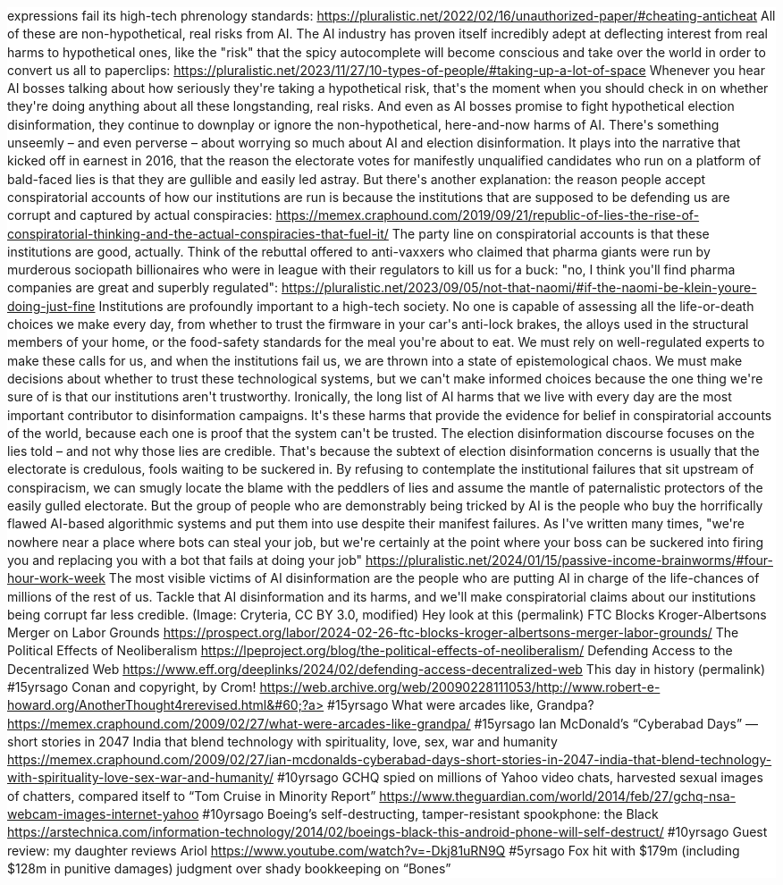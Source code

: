 expressions fail its high-tech phrenology standards: https://pluralistic.net/2022/02/16/unauthorized-paper/#cheating-anticheat All of these are non-hypothetical, real risks from AI. The AI industry has proven itself incredibly adept at deflecting interest from real harms to hypothetical ones, like the "risk" that the spicy autocomplete will become conscious and take over the world in order to convert us all to paperclips: https://pluralistic.net/2023/11/27/10-types-of-people/#taking-up-a-lot-of-space Whenever you hear AI bosses talking about how seriously they're taking a hypothetical risk, that's the moment when you should check in on whether they're doing anything about all these longstanding, real risks. And even as AI bosses promise to fight hypothetical election disinformation, they continue to downplay or ignore the non-hypothetical, here-and-now harms of AI. There's something unseemly &#8211; and even perverse &#8211; about worrying so much about AI and election disinformation. It plays into the narrative that kicked off in earnest in 2016, that the reason the electorate votes for manifestly unqualified candidates who run on a platform of bald-faced lies is that they are gullible and easily led astray. But there's another explanation: the reason people accept conspiratorial accounts of how our institutions are run is because the institutions that are supposed to be defending us are corrupt and captured by actual conspiracies: https://memex.craphound.com/2019/09/21/republic-of-lies-the-rise-of-conspiratorial-thinking-and-the-actual-conspiracies-that-fuel-it/ The party line on conspiratorial accounts is that these institutions are good, actually. Think of the rebuttal offered to anti-vaxxers who claimed that pharma giants were run by murderous sociopath billionaires who were in league with their regulators to kill us for a buck: "no, I think you'll find pharma companies are great and superbly regulated": https://pluralistic.net/2023/09/05/not-that-naomi/#if-the-naomi-be-klein-youre-doing-just-fine Institutions are profoundly important to a high-tech society. No one is capable of assessing all the life-or-death choices we make every day, from whether to trust the firmware in your car's anti-lock brakes, the alloys used in the structural members of your home, or the food-safety standards for the meal you're about to eat. We must rely on well-regulated experts to make these calls for us, and when the institutions fail us, we are thrown into a state of epistemological chaos. We must make decisions about whether to trust these technological systems, but we can't make informed choices because the one thing we're sure of is that our institutions aren't trustworthy. Ironically, the long list of AI harms that we live with every day are the most important contributor to disinformation campaigns. It's these harms that provide the evidence for belief in conspiratorial accounts of the world, because each one is proof that the system can't be trusted. The election disinformation discourse focuses on the lies told &#8211; and not why those lies are credible. That's because the subtext of election disinformation concerns is usually that the electorate is credulous, fools waiting to be suckered in. By refusing to contemplate the institutional failures that sit upstream of conspiracism, we can smugly locate the blame with the peddlers of lies and assume the mantle of paternalistic protectors of the easily gulled electorate. But the group of people who are demonstrably being tricked by AI is the people who buy the horrifically flawed AI-based algorithmic systems and put them into use despite their manifest failures. As I've written many times, "we're nowhere near a place where bots can steal your job, but we're certainly at the point where your boss can be suckered into firing you and replacing you with a bot that fails at doing your job" https://pluralistic.net/2024/01/15/passive-income-brainworms/#four-hour-work-week The most visible victims of AI disinformation are the people who are putting AI in charge of the life-chances of millions of the rest of us. Tackle that AI disinformation and its harms, and we'll make conspiratorial claims about our institutions being corrupt far less credible. (Image: Cryteria, CC BY 3.0, modified) Hey look at this (permalink) FTC Blocks Kroger-Albertsons Merger on Labor Grounds https://prospect.org/labor/2024-02-26-ftc-blocks-kroger-albertsons-merger-labor-grounds/ The Political Effects of Neoliberalism https://lpeproject.org/blog/the-political-effects-of-neoliberalism/ Defending Access to the Decentralized Web https://www.eff.org/deeplinks/2024/02/defending-access-decentralized-web This day in history (permalink) #15yrsago Conan and copyright, by Crom! https://web.archive.org/web/20090228111053/http://www.robert-e-howard.org/AnotherThought4rerevised.html&#60;?a> #15yrsago What were arcades like, Grandpa? https://memex.craphound.com/2009/02/27/what-were-arcades-like-grandpa/ #15yrsago Ian McDonald’s “Cyberabad Days” — short stories in 2047 India that blend technology with spirituality, love, sex, war and humanity https://memex.craphound.com/2009/02/27/ian-mcdonalds-cyberabad-days-short-stories-in-2047-india-that-blend-technology-with-spirituality-love-sex-war-and-humanity/ #10yrsago GCHQ spied on millions of Yahoo video chats, harvested sexual images of chatters, compared itself to “Tom Cruise in Minority Report” https://www.theguardian.com/world/2014/feb/27/gchq-nsa-webcam-images-internet-yahoo #10yrsago Boeing’s self-destructing, tamper-resistant spookphone: the Black https://arstechnica.com/information-technology/2014/02/boeings-black-this-android-phone-will-self-destruct/ #10yrsago Guest review: my daughter reviews Ariol https://www.youtube.com/watch?v=-Dkj81uRN9Q #5yrsago Fox hit with $179m (including $128m in punitive damages) judgment over shady bookkeeping on “Bones”